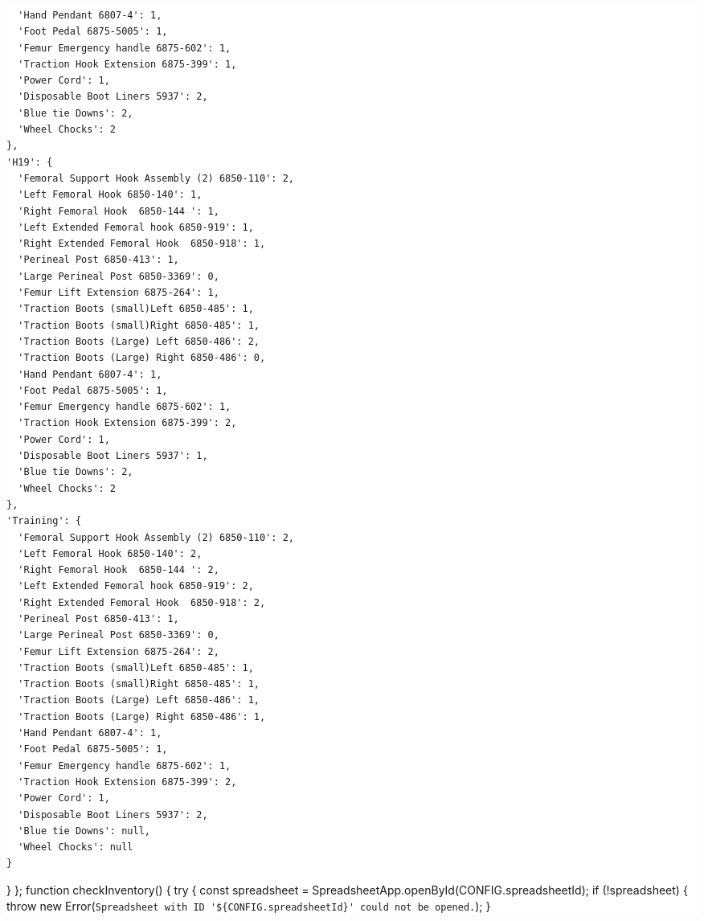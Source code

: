       'Hand Pendant 6807-4': 1,
      'Foot Pedal 6875-5005': 1,
      'Femur Emergency handle 6875-602': 1,
      'Traction Hook Extension 6875-399': 1,
      'Power Cord': 1,
      'Disposable Boot Liners 5937': 2,
      'Blue tie Downs': 2,
      'Wheel Chocks': 2
    },
    'H19': {
      'Femoral Support Hook Assembly (2) 6850-110': 2,
      'Left Femoral Hook 6850-140': 1,
      'Right Femoral Hook  6850-144 ': 1,
      'Left Extended Femoral hook 6850-919': 1,
      'Right Extended Femoral Hook  6850-918': 1,
      'Perineal Post 6850-413': 1,
      'Large Perineal Post 6850-3369': 0,
      'Femur Lift Extension 6875-264': 1,
      'Traction Boots (small)Left 6850-485': 1,
      'Traction Boots (small)Right 6850-485': 1,
      'Traction Boots (Large) Left 6850-486': 2,
      'Traction Boots (Large) Right 6850-486': 0,
      'Hand Pendant 6807-4': 1,
      'Foot Pedal 6875-5005': 1,
      'Femur Emergency handle 6875-602': 1,
      'Traction Hook Extension 6875-399': 2,
      'Power Cord': 1,
      'Disposable Boot Liners 5937': 1,
      'Blue tie Downs': 2,
      'Wheel Chocks': 2
    },
    'Training': {
      'Femoral Support Hook Assembly (2) 6850-110': 2,
      'Left Femoral Hook 6850-140': 2,
      'Right Femoral Hook  6850-144 ': 2,
      'Left Extended Femoral hook 6850-919': 2,
      'Right Extended Femoral Hook  6850-918': 2,
      'Perineal Post 6850-413': 1,
      'Large Perineal Post 6850-3369': 0,
      'Femur Lift Extension 6875-264': 2,
      'Traction Boots (small)Left 6850-485': 1,
      'Traction Boots (small)Right 6850-485': 1,
      'Traction Boots (Large) Left 6850-486': 1,
      'Traction Boots (Large) Right 6850-486': 1,
      'Hand Pendant 6807-4': 1,
      'Foot Pedal 6875-5005': 1,
      'Femur Emergency handle 6875-602': 1,
      'Traction Hook Extension 6875-399': 2,
      'Power Cord': 1,
      'Disposable Boot Liners 5937': 2,
      'Blue tie Downs': null,
      'Wheel Chocks': null
    }
  }
};
function checkInventory() {
  try {
    const spreadsheet = SpreadsheetApp.openById(CONFIG.spreadsheetId);
    if (!spreadsheet) {
      throw new Error(`Spreadsheet with ID '${CONFIG.spreadsheetId}' could not be opened.`);
    }
